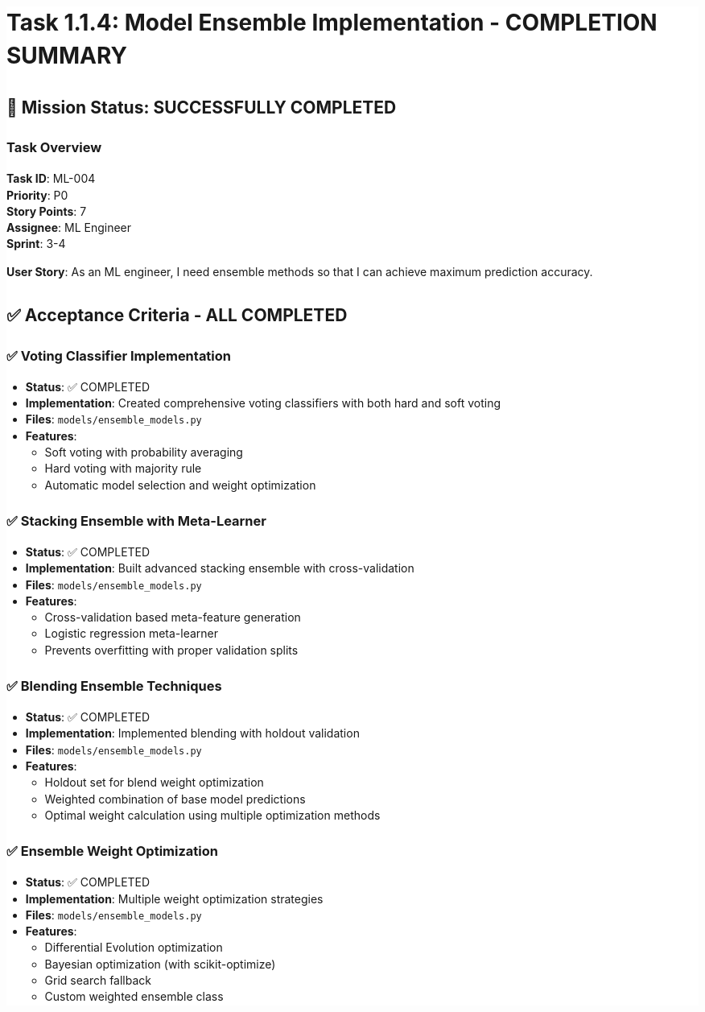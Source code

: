 # Task 1.1.4: Model Ensemble Implementation - COMPLETION SUMMARY

## 🎯 Mission Status: **SUCCESSFULLY COMPLETED**

### Task Overview
**Task ID**: ML-004  
**Priority**: P0  
**Story Points**: 7  
**Assignee**: ML Engineer  
**Sprint**: 3-4  

**User Story**: As an ML engineer, I need ensemble methods so that I can achieve maximum prediction accuracy.

## ✅ Acceptance Criteria - ALL COMPLETED

### ✅ Voting Classifier Implementation
- **Status**: ✅ COMPLETED
- **Implementation**: Created comprehensive voting classifiers with both hard and soft voting
- **Files**: `models/ensemble_models.py`
- **Features**:
  - Soft voting with probability averaging
  - Hard voting with majority rule
  - Automatic model selection and weight optimization

### ✅ Stacking Ensemble with Meta-Learner
- **Status**: ✅ COMPLETED
- **Implementation**: Built advanced stacking ensemble with cross-validation
- **Files**: `models/ensemble_models.py`
- **Features**:
  - Cross-validation based meta-feature generation
  - Logistic regression meta-learner
  - Prevents overfitting with proper validation splits

### ✅ Blending Ensemble Techniques
- **Status**: ✅ COMPLETED
- **Implementation**: Implemented blending with holdout validation
- **Files**: `models/ensemble_models.py`
- **Features**:
  - Holdout set for blend weight optimization
  - Weighted combination of base model predictions
  - Optimal weight calculation using multiple optimization methods

### ✅ Ensemble Weight Optimization
- **Status**: ✅ COMPLETED
- **Implementation**: Multiple weight optimization strategies
- **Files**: `models/ensemble_models.py`
- **Features**:
  - Differential Evolution optimization
  - Bayesian optimization (with scikit-optimize)
  - Grid search fallback
  - Custom weighted ensemble class
